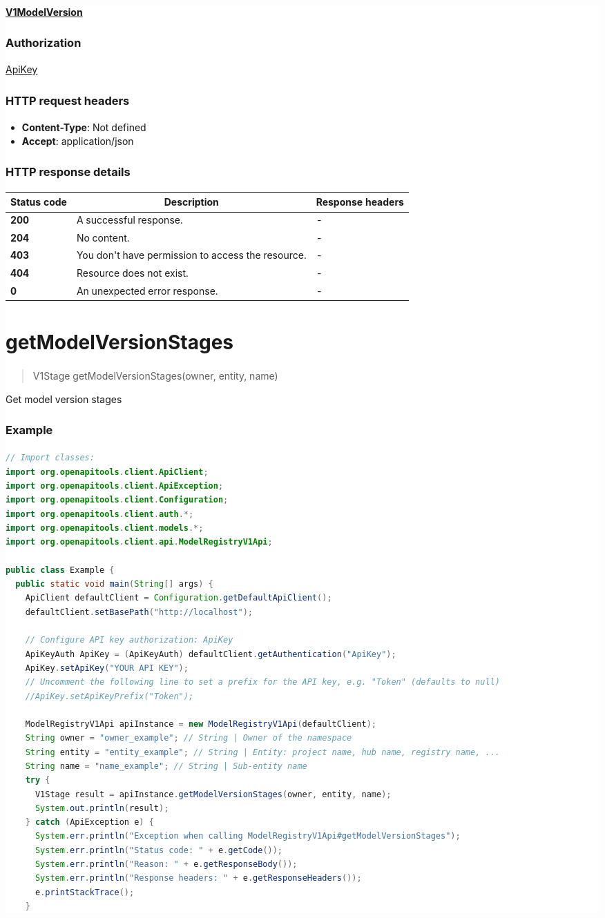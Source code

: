 [**V1ModelVersion**](V1ModelVersion.md)

### Authorization

[ApiKey](../README.md#ApiKey)

### HTTP request headers

 - **Content-Type**: Not defined
 - **Accept**: application/json

### HTTP response details
| Status code | Description | Response headers |
|-------------|-------------|------------------|
**200** | A successful response. |  -  |
**204** | No content. |  -  |
**403** | You don&#39;t have permission to access the resource. |  -  |
**404** | Resource does not exist. |  -  |
**0** | An unexpected error response. |  -  |

<a name="getModelVersionStages"></a>
# **getModelVersionStages**
> V1Stage getModelVersionStages(owner, entity, name)

Get model version stages

### Example
```java
// Import classes:
import org.openapitools.client.ApiClient;
import org.openapitools.client.ApiException;
import org.openapitools.client.Configuration;
import org.openapitools.client.auth.*;
import org.openapitools.client.models.*;
import org.openapitools.client.api.ModelRegistryV1Api;

public class Example {
  public static void main(String[] args) {
    ApiClient defaultClient = Configuration.getDefaultApiClient();
    defaultClient.setBasePath("http://localhost");
    
    // Configure API key authorization: ApiKey
    ApiKeyAuth ApiKey = (ApiKeyAuth) defaultClient.getAuthentication("ApiKey");
    ApiKey.setApiKey("YOUR API KEY");
    // Uncomment the following line to set a prefix for the API key, e.g. "Token" (defaults to null)
    //ApiKey.setApiKeyPrefix("Token");

    ModelRegistryV1Api apiInstance = new ModelRegistryV1Api(defaultClient);
    String owner = "owner_example"; // String | Owner of the namespace
    String entity = "entity_example"; // String | Entity: project name, hub name, registry name, ...
    String name = "name_example"; // String | Sub-entity name
    try {
      V1Stage result = apiInstance.getModelVersionStages(owner, entity, name);
      System.out.println(result);
    } catch (ApiException e) {
      System.err.println("Exception when calling ModelRegistryV1Api#getModelVersionStages");
      System.err.println("Status code: " + e.getCode());
      System.err.println("Reason: " + e.getResponseBody());
      System.err.println("Response headers: " + e.getResponseHeaders());
      e.printStackTrace();
    }
```